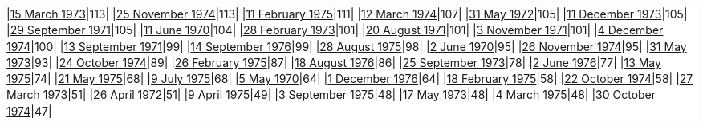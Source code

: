 |[15 March 1973](https://historichansard.net/hofreps/1973/19730315_reps_28_hor82/)|113|
|[25 November 1974](https://historichansard.net/hofreps/1974/19741125_reps_29_hor92/)|113|
|[11 February 1975](https://historichansard.net/hofreps/1975/19750211_reps_29_hor93/)|111|
|[12 March 1974](https://historichansard.net/hofreps/1974/19740312_reps_28_hor88/)|107|
|[31 May 1972](https://historichansard.net/hofreps/1972/19720531_reps_27_hor78/)|105|
|[11 December 1973](https://historichansard.net/hofreps/1973/19731211_reps_28_hor87/)|105|
|[29 September 1971](https://historichansard.net/hofreps/1971/19710929_reps_27_hor74/)|105|
|[11 June 1970](https://historichansard.net/hofreps/1970/19700611_reps_27_hor68/)|104|
|[28 February 1973](https://historichansard.net/hofreps/1973/19730228_reps_28_hor82/)|101|
|[20 August 1971](https://historichansard.net/hofreps/1971/19710820_reps_27_hor73/)|101|
|[3 November 1971](https://historichansard.net/hofreps/1971/19711103_reps_27_hor74/)|101|
|[4 December 1974](https://historichansard.net/hofreps/1974/19741204_reps_29_hor92/)|100|
|[13 September 1971](https://historichansard.net/hofreps/1971/19710913_reps_27_hor73/)|99|
|[14 September 1976](https://historichansard.net/hofreps/1976/19760914_reps_30_hor100/)|99|
|[28 August 1975](https://historichansard.net/hofreps/1975/19750828_reps_29_hor96/)|98|
|[2 June 1970](https://historichansard.net/hofreps/1970/19700602_reps_27_hor68/)|95|
|[26 November 1974](https://historichansard.net/hofreps/1974/19741126_reps_29_hor92/)|95|
|[31 May 1973](https://historichansard.net/hofreps/1973/19730531_reps_28_hor84/)|93|
|[24 October 1974](https://historichansard.net/hofreps/1974/19741024_reps_29_hor91/)|89|
|[26 February 1975](https://historichansard.net/hofreps/1975/19750226_reps_29_hor93/)|87|
|[18 August 1976](https://historichansard.net/hofreps/1976/19760818_reps_30_hor100/)|86|
|[25 September 1973](https://historichansard.net/hofreps/1973/19730925_reps_28_hor85/)|78|
|[2 June 1976](https://historichansard.net/hofreps/1976/19760602_reps_30_hor99/)|77|
|[13 May 1975](https://historichansard.net/hofreps/1975/19750513_reps_29_hor94/)|74|
|[21 May 1975](https://historichansard.net/hofreps/1975/19750521_reps_29_hor95/)|68|
|[9 July 1975](https://historichansard.net/hofreps/1975/19750709_reps_29_hor95/)|68|
|[5 May 1970](https://historichansard.net/hofreps/1970/19700505_reps_27_hor67/)|64|
|[1 December 1976](https://historichansard.net/hofreps/1976/19761201_reps_30_hor102/)|64|
|[18 February 1975](https://historichansard.net/hofreps/1975/19750218_reps_29_hor93/)|58|
|[22 October 1974](https://historichansard.net/hofreps/1974/19741022_reps_29_hor91/)|58|
|[27 March 1973](https://historichansard.net/hofreps/1973/19730327_reps_28_hor82/)|51|
|[26 April 1972](https://historichansard.net/hofreps/1972/19720426_reps_27_hor77/)|51|
|[9 April 1975](https://historichansard.net/hofreps/1975/19750409_reps_29_hor94/)|49|
|[3 September 1975](https://historichansard.net/hofreps/1975/19750903_reps_29_hor96/)|48|
|[17 May 1973](https://historichansard.net/hofreps/1973/19730517_reps_28_hor84/)|48|
|[4 March 1975](https://historichansard.net/hofreps/1975/19750304_reps_29_hor93/)|48|
|[30 October 1974](https://historichansard.net/hofreps/1974/19741030_reps_29_hor91/)|47|